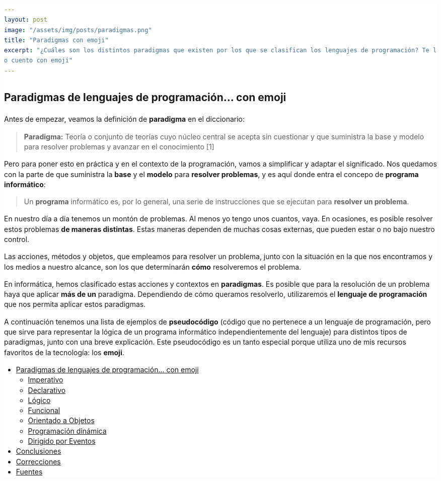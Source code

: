 ```yaml
---
layout: post
image: "/assets/img/posts/paradigmas.png"
title: "Paradigmas con emoji"
excerpt: "¿Cuáles son los distintos paradigmas que existen por los que se clasifican los lenguajes de programación? Te lo cuento con emoji"
---
```


## Paradigmas de lenguajes de programación... con emoji

Antes de empezar, veamos la definición de **paradigma** en el diccionario:

> **Paradigma:** Teoría o conjunto de teorías cuyo núcleo central se acepta sin cuestionar y que suministra la base y modelo para resolver problemas y avanzar en el conocimiento [1]

Pero para poner esto en práctica y en el contexto de la programación, vamos a simplificar y adaptar el significado. Nos quedamos con la parte de que suministra la **base** y el **modelo** para **resolver problemas**, y es aquí donde entra el concepo de **programa informático**:

> Un **programa** informático es, por lo general, una serie de instrucciones que se ejecutan para **resolver un problema**.

En nuestro día a día tenemos un montón de problemas. Al menos yo tengo unos cuantos, vaya. En ocasiones, es posible resolver estos problemas **de maneras distintas**. Estas maneras dependen de muchas cosas externas, que pueden estar o no bajo nuestro control.

Las acciones, métodos y objetos, que empleamos para resolver un problema, junto con la situación en la que nos encontramos y los medios a nuestro alcance, son los que determinarán **cómo** resolveremos el problema.

En informática, hemos clasificado estas acciones y contextos en **paradigmas**. Es posible que para la resolución de un problema haya que aplicar **más de un** paradigma. Dependiendo de cómo queramos resolverlo, utilizaremos el **lenguaje de programación** que nos permita aplicar estos paradigmas.

A continuación tenemos una lista de ejemplos de **pseudocódigo** (código que no pertenece a un lenguaje de programación, pero que sirve para representar la lógica de un programa informático independientemente del lenguaje) para distintos tipos de paradigmas, junto con una breve explicación. Este pseudocódigo es un tanto especial porque utiliza uno de mis recursos favoritos de la tecnología: los **emoji**.

- [Paradigmas de lenguajes de programación... con emoji](#paradigmas-de-lenguajes-de-programaci%c3%b3n-con-emoji)
  - [Imperativo](#imperativo)
  - [Declarativo](#declarativo)
  - [Lógico](#l%c3%b3gico)
  - [Funcional](#funcional)
  - [Orientado a Objetos](#orientado-a-objetos)
  - [Programación dinámica](#programaci%c3%b3n-din%c3%a1mica)
  - [Dirigido por Eventos](#dirigido-por-eventos)
- [Conclusiones](#conclusiones)
- [Correcciones](#correcciones)
- [Fuentes](#fuentes)
